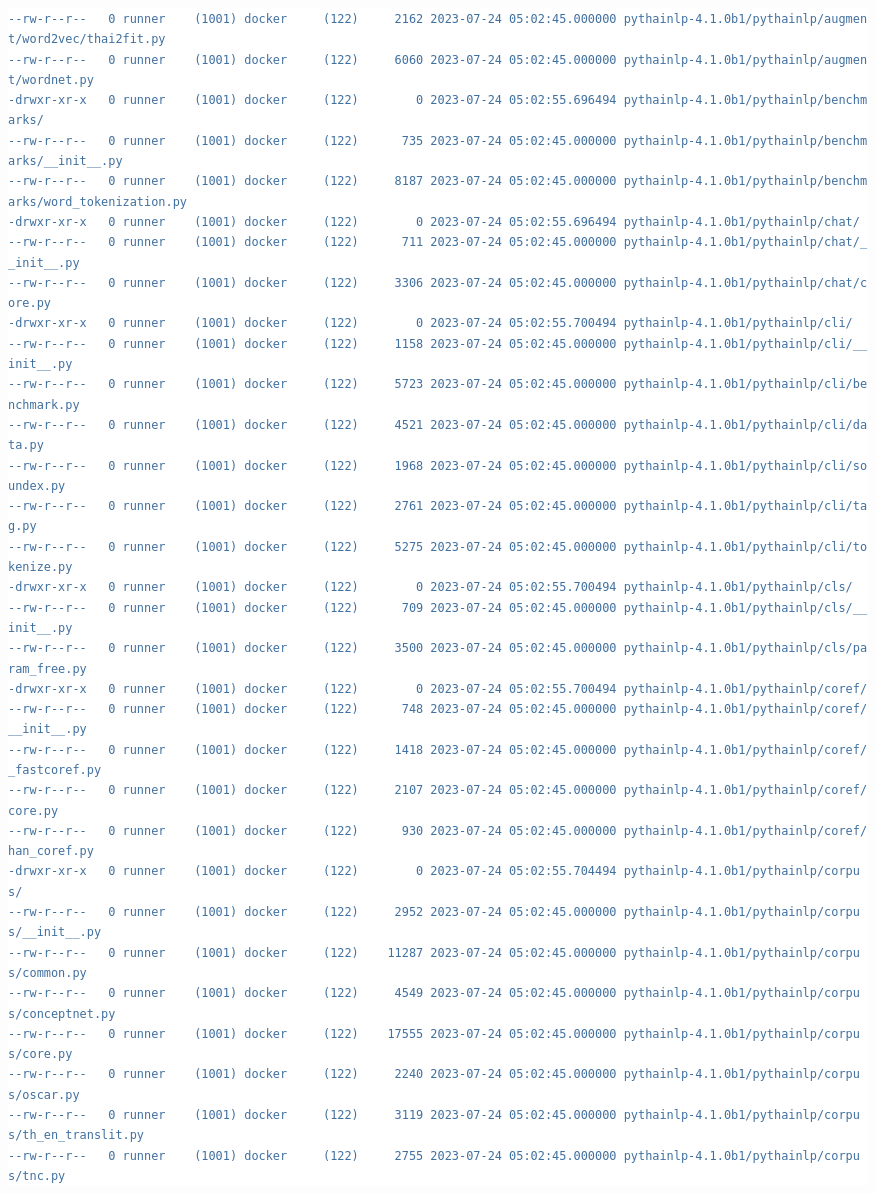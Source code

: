 ```diff
--rw-r--r--   0 runner    (1001) docker     (122)     2162 2023-07-24 05:02:45.000000 pythainlp-4.1.0b1/pythainlp/augment/word2vec/thai2fit.py
--rw-r--r--   0 runner    (1001) docker     (122)     6060 2023-07-24 05:02:45.000000 pythainlp-4.1.0b1/pythainlp/augment/wordnet.py
-drwxr-xr-x   0 runner    (1001) docker     (122)        0 2023-07-24 05:02:55.696494 pythainlp-4.1.0b1/pythainlp/benchmarks/
--rw-r--r--   0 runner    (1001) docker     (122)      735 2023-07-24 05:02:45.000000 pythainlp-4.1.0b1/pythainlp/benchmarks/__init__.py
--rw-r--r--   0 runner    (1001) docker     (122)     8187 2023-07-24 05:02:45.000000 pythainlp-4.1.0b1/pythainlp/benchmarks/word_tokenization.py
-drwxr-xr-x   0 runner    (1001) docker     (122)        0 2023-07-24 05:02:55.696494 pythainlp-4.1.0b1/pythainlp/chat/
--rw-r--r--   0 runner    (1001) docker     (122)      711 2023-07-24 05:02:45.000000 pythainlp-4.1.0b1/pythainlp/chat/__init__.py
--rw-r--r--   0 runner    (1001) docker     (122)     3306 2023-07-24 05:02:45.000000 pythainlp-4.1.0b1/pythainlp/chat/core.py
-drwxr-xr-x   0 runner    (1001) docker     (122)        0 2023-07-24 05:02:55.700494 pythainlp-4.1.0b1/pythainlp/cli/
--rw-r--r--   0 runner    (1001) docker     (122)     1158 2023-07-24 05:02:45.000000 pythainlp-4.1.0b1/pythainlp/cli/__init__.py
--rw-r--r--   0 runner    (1001) docker     (122)     5723 2023-07-24 05:02:45.000000 pythainlp-4.1.0b1/pythainlp/cli/benchmark.py
--rw-r--r--   0 runner    (1001) docker     (122)     4521 2023-07-24 05:02:45.000000 pythainlp-4.1.0b1/pythainlp/cli/data.py
--rw-r--r--   0 runner    (1001) docker     (122)     1968 2023-07-24 05:02:45.000000 pythainlp-4.1.0b1/pythainlp/cli/soundex.py
--rw-r--r--   0 runner    (1001) docker     (122)     2761 2023-07-24 05:02:45.000000 pythainlp-4.1.0b1/pythainlp/cli/tag.py
--rw-r--r--   0 runner    (1001) docker     (122)     5275 2023-07-24 05:02:45.000000 pythainlp-4.1.0b1/pythainlp/cli/tokenize.py
-drwxr-xr-x   0 runner    (1001) docker     (122)        0 2023-07-24 05:02:55.700494 pythainlp-4.1.0b1/pythainlp/cls/
--rw-r--r--   0 runner    (1001) docker     (122)      709 2023-07-24 05:02:45.000000 pythainlp-4.1.0b1/pythainlp/cls/__init__.py
--rw-r--r--   0 runner    (1001) docker     (122)     3500 2023-07-24 05:02:45.000000 pythainlp-4.1.0b1/pythainlp/cls/param_free.py
-drwxr-xr-x   0 runner    (1001) docker     (122)        0 2023-07-24 05:02:55.700494 pythainlp-4.1.0b1/pythainlp/coref/
--rw-r--r--   0 runner    (1001) docker     (122)      748 2023-07-24 05:02:45.000000 pythainlp-4.1.0b1/pythainlp/coref/__init__.py
--rw-r--r--   0 runner    (1001) docker     (122)     1418 2023-07-24 05:02:45.000000 pythainlp-4.1.0b1/pythainlp/coref/_fastcoref.py
--rw-r--r--   0 runner    (1001) docker     (122)     2107 2023-07-24 05:02:45.000000 pythainlp-4.1.0b1/pythainlp/coref/core.py
--rw-r--r--   0 runner    (1001) docker     (122)      930 2023-07-24 05:02:45.000000 pythainlp-4.1.0b1/pythainlp/coref/han_coref.py
-drwxr-xr-x   0 runner    (1001) docker     (122)        0 2023-07-24 05:02:55.704494 pythainlp-4.1.0b1/pythainlp/corpus/
--rw-r--r--   0 runner    (1001) docker     (122)     2952 2023-07-24 05:02:45.000000 pythainlp-4.1.0b1/pythainlp/corpus/__init__.py
--rw-r--r--   0 runner    (1001) docker     (122)    11287 2023-07-24 05:02:45.000000 pythainlp-4.1.0b1/pythainlp/corpus/common.py
--rw-r--r--   0 runner    (1001) docker     (122)     4549 2023-07-24 05:02:45.000000 pythainlp-4.1.0b1/pythainlp/corpus/conceptnet.py
--rw-r--r--   0 runner    (1001) docker     (122)    17555 2023-07-24 05:02:45.000000 pythainlp-4.1.0b1/pythainlp/corpus/core.py
--rw-r--r--   0 runner    (1001) docker     (122)     2240 2023-07-24 05:02:45.000000 pythainlp-4.1.0b1/pythainlp/corpus/oscar.py
--rw-r--r--   0 runner    (1001) docker     (122)     3119 2023-07-24 05:02:45.000000 pythainlp-4.1.0b1/pythainlp/corpus/th_en_translit.py
--rw-r--r--   0 runner    (1001) docker     (122)     2755 2023-07-24 05:02:45.000000 pythainlp-4.1.0b1/pythainlp/corpus/tnc.py
```